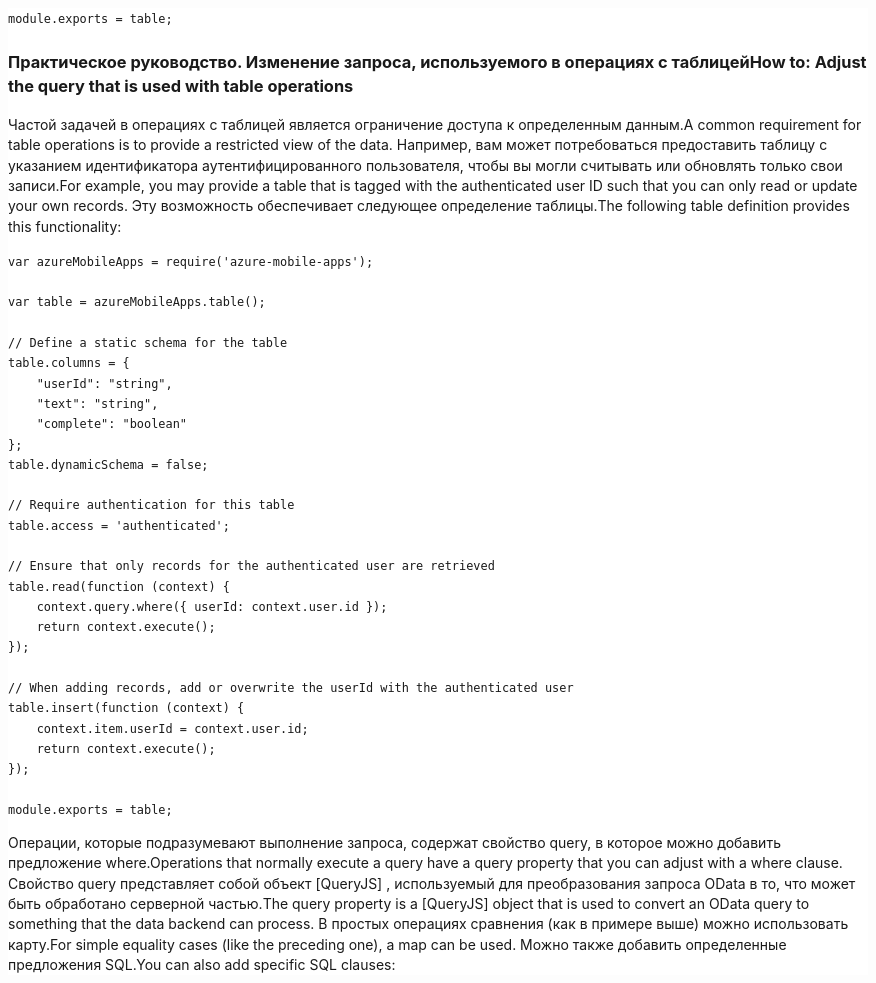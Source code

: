    module.exports = table;

### <span data-ttu-id="dd456-409"><a name="howto-tables-query"></a>Практическое руководство. Изменение запроса, используемого в операциях с таблицей</span><span class="sxs-lookup"><span data-stu-id="dd456-409"><a name="howto-tables-query"></a>How to: Adjust the query that is used with table operations</span></span>
<span data-ttu-id="dd456-410">Частой задачей в операциях с таблицей является ограничение доступа к определенным данным.</span><span class="sxs-lookup"><span data-stu-id="dd456-410">A common requirement for table operations is to provide a restricted view of the data.</span></span>  <span data-ttu-id="dd456-411">Например, вам может потребоваться предоставить таблицу с указанием идентификатора аутентифицированного пользователя, чтобы вы могли считывать или обновлять только свои записи.</span><span class="sxs-lookup"><span data-stu-id="dd456-411">For example, you may provide a table that is tagged with the authenticated user ID such that you can only read or update your own records.</span></span>  <span data-ttu-id="dd456-412">Эту возможность обеспечивает следующее определение таблицы.</span><span class="sxs-lookup"><span data-stu-id="dd456-412">The following table definition provides this functionality:</span></span>

    var azureMobileApps = require('azure-mobile-apps');

    var table = azureMobileApps.table();

    // Define a static schema for the table
    table.columns = {
        "userId": "string",
        "text": "string",
        "complete": "boolean"
    };
    table.dynamicSchema = false;

    // Require authentication for this table
    table.access = 'authenticated';

    // Ensure that only records for the authenticated user are retrieved
    table.read(function (context) {
        context.query.where({ userId: context.user.id });
        return context.execute();
    });

    // When adding records, add or overwrite the userId with the authenticated user
    table.insert(function (context) {
        context.item.userId = context.user.id;
        return context.execute();
    });

    module.exports = table;

<span data-ttu-id="dd456-413">Операции, которые подразумевают выполнение запроса, содержат свойство query, в которое можно добавить предложение where.</span><span class="sxs-lookup"><span data-stu-id="dd456-413">Operations that normally execute a query have a query property that you can adjust with a where clause.</span></span> <span data-ttu-id="dd456-414">Свойство query представляет собой объект [QueryJS] , используемый для преобразования запроса OData в то, что может быть обработано серверной частью.</span><span class="sxs-lookup"><span data-stu-id="dd456-414">The query property is a [QueryJS] object that is used to convert an OData query to something that the data backend can process.</span></span>  <span data-ttu-id="dd456-415">В простых операциях сравнения (как в примере выше) можно использовать карту.</span><span class="sxs-lookup"><span data-stu-id="dd456-415">For simple equality cases (like the preceding one), a map can be used.</span></span> <span data-ttu-id="dd456-416">Можно также добавить определенные предложения SQL.</span><span class="sxs-lookup"><span data-stu-id="dd456-416">You can also add specific SQL clauses:</span></span>
